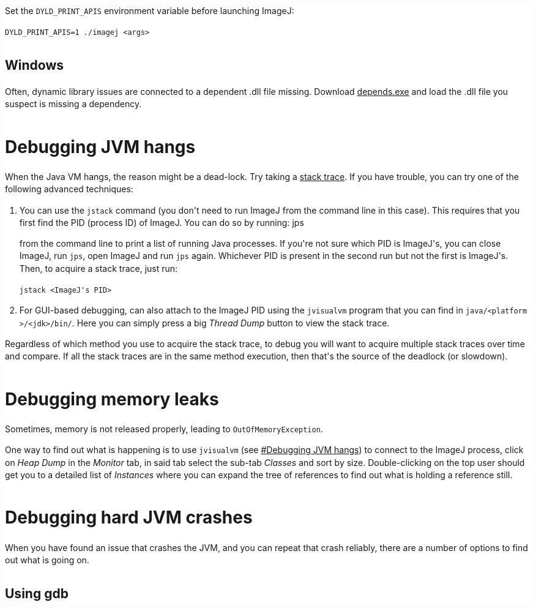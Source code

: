 Set the `DYLD_PRINT_APIS` environment variable before launching ImageJ:

```shell
DYLD_PRINT_APIS=1 ./imagej <args>
```

## Windows

Often, dynamic library issues are connected to a dependent .dll file missing. Download [depends.exe](http://www.dependencywalker.com/) and load the .dll file you suspect is missing a dependency.

# Debugging JVM hangs

When the Java VM hangs, the reason might be a dead-lock. Try taking a [stack trace](/learn/troubleshooting#if-imagej-freezes-or-hangs). If you have trouble, you can try one of the following advanced techniques:

1.  You can use the `jstack` command (you don't need to run ImageJ from the command line in this case). This requires that you first find the PID (process ID) of ImageJ. You can do so by running:
        jps

    from the command line to print a list of running Java processes. If you're not sure which PID is ImageJ's, you can close ImageJ, run `jps`, open ImageJ and run `jps` again. Whichever PID is present in the second run but not the first is ImageJ's. Then, to acquire a stack trace, just run:
    ```shell
    jstack <ImageJ's PID>
	```
2.  For GUI-based debugging, can also attach to the ImageJ PID using the `jvisualvm` program that you can find in `java/<platform>/<jdk>/bin/`. Here you can simply press a big *Thread Dump* button to view the stack trace.

Regardless of which method you use to acquire the stack trace, to debug you will want to acquire multiple stack traces over time and compare. If all the stack traces are in the same method execution, then that's the source of the deadlock (or slowdown).

# Debugging memory leaks

Sometimes, memory is not released properly, leading to `OutOfMemoryException`.

One way to find out what is happening is to use `jvisualvm` (see [\#Debugging JVM hangs](#debugging-jvm-hangs)) to connect to the ImageJ process, click on *Heap Dump* in the *Monitor* tab, in said tab select the sub-tab *Classes* and sort by size. Double-clicking on the top user should get you to a detailed list of *Instances* where you can expand the tree of references to find out what is holding a reference still.

# Debugging hard JVM crashes

When you have found an issue that crashes the JVM, and you can repeat that crash reliably, there are a number of options to find out what is going on.

## Using gdb
